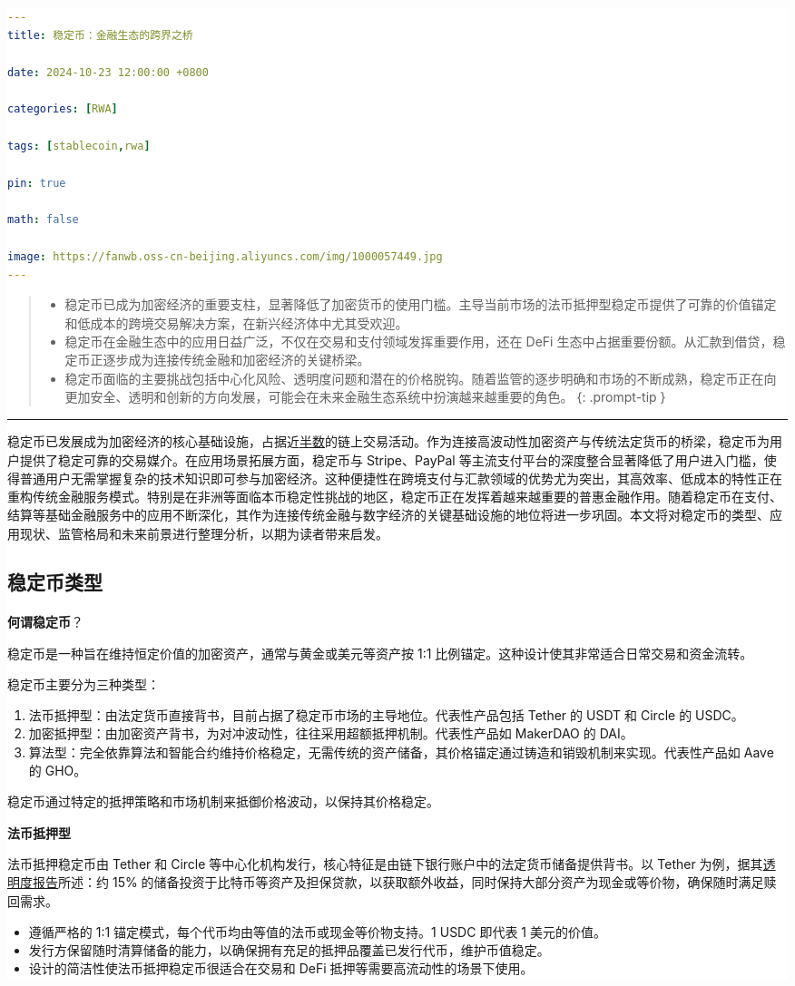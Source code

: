 ```yaml
---
title: 稳定币：金融生态的跨界之桥

date: 2024-10-23 12:00:00 +0800

categories: [RWA]

tags: [stablecoin,rwa]

pin: true

math: false

image: https://fanwb.oss-cn-beijing.aliyuncs.com/img/1000057449.jpg
---
```



> - 稳定币已成为加密经济的重要支柱，显著降低了加密货币的使用门槛。主导当前市场的法币抵押型稳定币提供了可靠的价值锚定和低成本的跨境交易解决方案，在新兴经济体中尤其受欢迎。
> - 稳定币在金融生态中的应用日益广泛，不仅在交易和支付领域发挥重要作用，还在 DeFi 生态中占据重要份额。从汇款到借贷，稳定币正逐步成为连接传统金融和加密经济的关键桥梁。
> - 稳定币面临的主要挑战包括中心化风险、透明度问题和潜在的价格脱钩。随着监管的逐步明确和市场的不断成熟，稳定币正在向更加安全、透明和创新的方向发展，可能会在未来金融生态系统中扮演越来越重要的角色。
{: .prompt-tip }

---

稳定币已发展成为加密经济的核心基础设施，占据近[半数](https://castleisland.vc/wp-content/uploads/2024/09/stablecoins_the_emerging_market_story_091224.pdf?utm_campaign=Newsletter&utm_medium=email&_hsmi=330295260&utm_content=330295260&utm_source=hs_email)的链上交易活动。作为连接高波动性加密资产与传统法定货币的桥梁，稳定币为用户提供了稳定可靠的交易媒介。在应用场景拓展方面，稳定币与 Stripe、PayPal 等主流支付平台的深度整合显著降低了用户进入门槛，使得普通用户无需掌握复杂的技术知识即可参与加密经济。这种便捷性在跨境支付与汇款领域的优势尤为突出，其高效率、低成本的特性正在重构传统金融服务模式。特别是在非洲等面临本币稳定性挑战的地区，稳定币正在发挥着越来越重要的普惠金融作用。随着稳定币在支付、结算等基础金融服务中的应用不断深化，其作为连接传统金融与数字经济的关键基础设施的地位将进一步巩固。本文将对稳定币的类型、应用现状、监管格局和未来前景进行整理分析，以期为读者带来启发。

## 稳定币类型

**何谓稳定币**？

稳定币是一种旨在维持恒定价值的加密资产，通常与黄金或美元等资产按 1:1 比例锚定。这种设计使其非常适合日常交易和资金流转。

稳定币主要分为三种类型：

1. 法币抵押型：由法定货币直接背书，目前占据了稳定币市场的主导地位。代表性产品包括 Tether 的 USDT 和 Circle 的 USDC。
2. 加密抵押型：由加密资产背书，为对冲波动性，往往采用超额抵押机制。代表性产品如 MakerDAO 的 DAI。
3. 算法型：完全依靠算法和智能合约维持价格稳定，无需传统的资产储备，其价格锚定通过铸造和销毁机制来实现。代表性产品如 Aave 的 GHO。

稳定币通过特定的抵押策略和市场机制来抵御价格波动，以保持其价格稳定。

**法币抵押型**

法币抵押稳定币由 Tether 和 Circle 等中心化机构发行，核心特征是由链下银行账户中的法定货币储备提供背书。以 Tether 为例，据其[透明度报告]([Transparency](https://tether.to/en/transparency/?tab=reports))所述：约 15% 的储备投资于比特币等资产及担保贷款，以获取额外收益，同时保持大部分资产为现金或等价物，确保随时满足赎回需求。

- 遵循严格的 1:1 锚定模式，每个代币均由等值的法币或现金等价物支持。1 USDC 即代表 1 美元的价值。
- 发行方保留随时清算储备的能力，以确保拥有充足的抵押品覆盖已发行代币，维护币值稳定。
- 设计的简洁性使法币抵押稳定币很适合在交易和 DeFi 抵押等需要高流动性的场景下使用。
